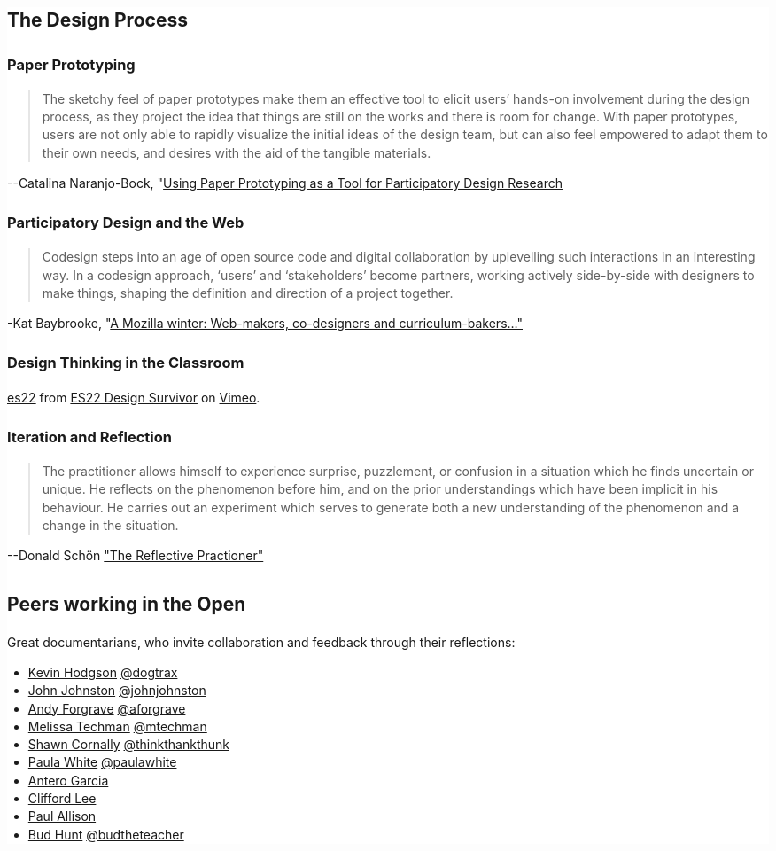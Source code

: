 

## The Design Process

### Paper Prototyping
>The sketchy feel of paper prototypes make them an effective tool to elicit users’ hands-on involvement during the design process, as they project the idea that things are still on the works and there is room for change. With paper prototypes, users are not only able to rapidly visualize the initial ideas of the design team, but can also feel empowered to adapt them to their own needs, and desires with the aid of the tangible materials.

--Catalina Naranjo-Bock, "[Using Paper Prototyping as a Tool for Participatory Design Research](http://www.paulolyslager.com/paper-prototyping-tool-participatory-design-research/)

### Participatory Design and the Web
>Codesign steps into an age of open source code and digital collaboration by uplevelling such interactions in an interesting way. In a codesign approach, ‘users’ and ‘stakeholders’ become partners, working actively side-by-side with designers to make things, shaping the definition and direction of a project together.

-Kat Baybrooke, "[A Mozilla winter: Web-makers, co-designers and curriculum-bakers…"](http://blog.kaibray.com/post/76615169574/a-mozilla-winter-web-makers-co-designers-and)

### Design Thinking in the Classroom
<iframe src="//player.vimeo.com/video/83606107" width="500" height="281" frameborder="0" webkitallowfullscreen mozallowfullscreen allowfullscreen></iframe> <p><a href="http://vimeo.com/83606107">es22</a> from <a href="http://vimeo.com/user17467013">ES22 Design Survivor</a> on <a href="https://vimeo.com">Vimeo</a>.</p> <p></p>

### Iteration and Reflection

>The practitioner allows himself to experience surprise, puzzlement, or confusion in a situation which he finds uncertain or unique. He reflects on the phenomenon before him, and on the prior understandings which have been implicit in his behaviour. He carries out an experiment which serves to generate both a new understanding of the phenomenon and a change in the situation.

--Donald Schön ["The Reflective Practioner"](http://infed.org/mobi/donald-schon-learning-reflection-change/) 


## Peers working in the Open
Great documentarians, who invite collaboration and feedback through their reflections:

* [Kevin Hodgson](http://dogtrax.edublogs.org/) [@dogtrax](https://twitter.com/dogtrax)
* [John Johnston](http://johnjohnston.info/106/) [@johnjohnston](https://twitter.com/johnjohnston)
* [Andy Forgrave](http://edvisioned.ca/) [@aforgrave](https://twitter.com/aforgrave)
* [Melissa Techman](http://mtechman.wordpress.com/) [@mtechman](https://twitter.com/mtechman)
* [Shawn Cornally](http://101studiostreet.com/wordpress/) [@thinkthankthunk](https://twitter.com/hinkthankthunk)
* [Paula White](http://tzstchr.edublogs.org/) [@paulawhite](https://twitter.com/paulawhite)
* [Antero Garcia](http://www.theamericancrawl.com/)
* [Clifford Lee](http://digitalis.nwp.org/resource/449)
* [Paul Allison](http://youthvoices.net)
* [Bud Hunt](http://budtheteacher.com/blog/2012/03/18/not-beyondthetextbook-betterthetextbook/) [@budtheteacher](https://twitter.com/paulawhite)
